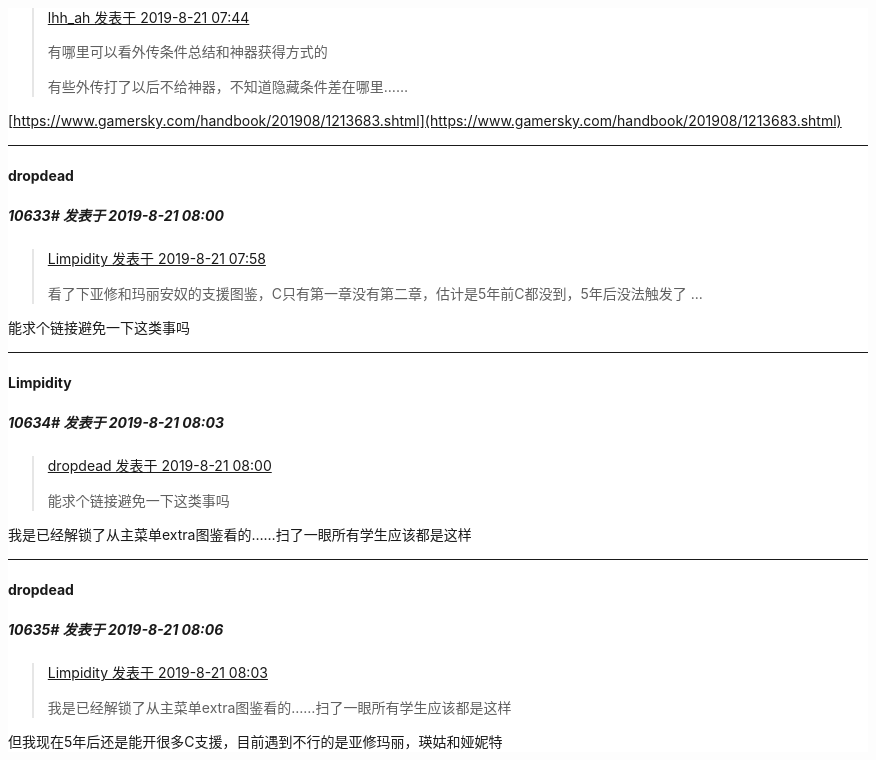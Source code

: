 
<blockquote><a href="httphttps://bbs.saraba1st.com/2b/forum.php?mod=redirect&amp;goto=findpost&amp;pid=44985566&amp;ptid=1810654" target="_blank">lhh_ah 发表于 2019-8-21 07:44</a>

有哪里可以看外传条件总结和神器获得方式的

有些外传打了以后不给神器，不知道隐藏条件差在哪里……</blockquote>
[https://www.gamersky.com/handbook/201908/1213683.shtml](https://www.gamersky.com/handbook/201908/1213683.shtml)







-----

####  dropdead  
##### 10633#       发表于 2019-8-21 08:00



<blockquote><a href="httphttps://bbs.saraba1st.com/2b/forum.php?mod=redirect&amp;goto=findpost&amp;pid=44985650&amp;ptid=1810654" target="_blank">Limpidity 发表于 2019-8-21 07:58</a>

看了下亚修和玛丽安奴的支援图鉴，C只有第一章没有第二章，估计是5年前C都没到，5年后没法触发了 ...</blockquote>
能求个链接避免一下这类事吗







-----

####  Limpidity  
##### 10634#       发表于 2019-8-21 08:03



<blockquote><a href="httphttps://bbs.saraba1st.com/2b/forum.php?mod=redirect&amp;goto=findpost&amp;pid=44985671&amp;ptid=1810654" target="_blank">dropdead 发表于 2019-8-21 08:00</a>

能求个链接避免一下这类事吗</blockquote>
我是已经解锁了从主菜单extra图鉴看的……扫了一眼所有学生应该都是这样







-----

####  dropdead  
##### 10635#       发表于 2019-8-21 08:06



<blockquote><a href="httphttps://bbs.saraba1st.com/2b/forum.php?mod=redirect&amp;goto=findpost&amp;pid=44985694&amp;ptid=1810654" target="_blank">Limpidity 发表于 2019-8-21 08:03</a>

我是已经解锁了从主菜单extra图鉴看的……扫了一眼所有学生应该都是这样</blockquote>
但我现在5年后还是能开很多C支援，目前遇到不行的是亚修玛丽，瑛姑和娅妮特
